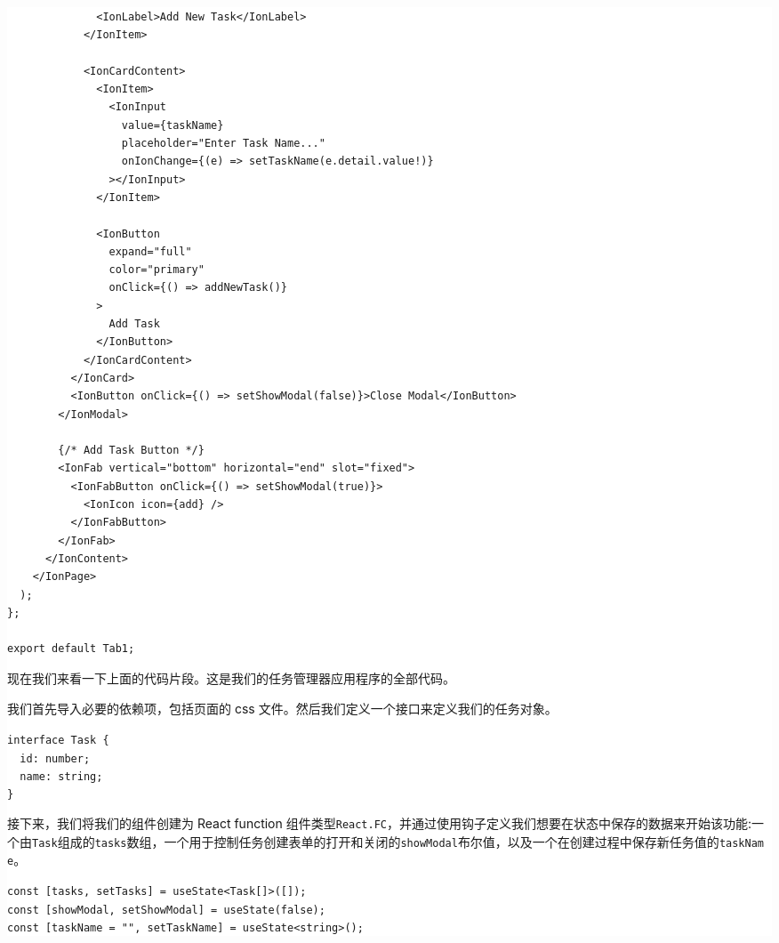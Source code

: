 ```
              <IonLabel>Add New Task</IonLabel>
            </IonItem>

            <IonCardContent>
              <IonItem>
                <IonInput
                  value={taskName}
                  placeholder="Enter Task Name..."
                  onIonChange={(e) => setTaskName(e.detail.value!)}
                ></IonInput>
              </IonItem>

              <IonButton
                expand="full"
                color="primary"
                onClick={() => addNewTask()}
              >
                Add Task
              </IonButton>
            </IonCardContent>
          </IonCard>
          <IonButton onClick={() => setShowModal(false)}>Close Modal</IonButton>
        </IonModal>

        {/* Add Task Button */}
        <IonFab vertical="bottom" horizontal="end" slot="fixed">
          <IonFabButton onClick={() => setShowModal(true)}>
            <IonIcon icon={add} />
          </IonFabButton>
        </IonFab>
      </IonContent>
    </IonPage>
  );
};

export default Tab1; 
```

现在我们来看一下上面的代码片段。这是我们的任务管理器应用程序的全部代码。

我们首先导入必要的依赖项，包括页面的 css 文件。然后我们定义一个接口来定义我们的任务对象。

```
interface Task {
  id: number;
  name: string;
} 
```

接下来，我们将我们的组件创建为 React function 组件类型`React.FC`，并通过使用钩子定义我们想要在状态中保存的数据来开始该功能:一个由`Task`组成的`tasks`数组，一个用于控制任务创建表单的打开和关闭的`showModal`布尔值，以及一个在创建过程中保存新任务值的`taskName`。

```
const [tasks, setTasks] = useState<Task[]>([]);
const [showModal, setShowModal] = useState(false);
const [taskName = "", setTaskName] = useState<string>(); 
```
